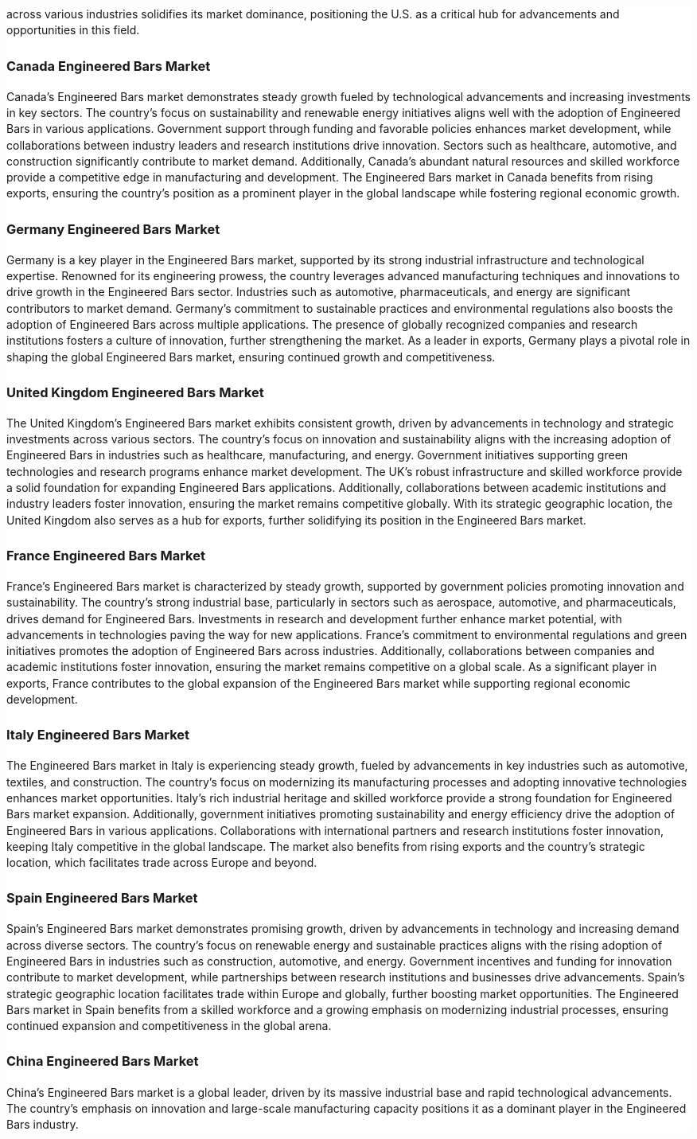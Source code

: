 across various industries solidifies its market dominance, positioning the U.S. as a critical hub for advancements and opportunities in this field.</p><h3>Canada Engineered Bars Market</h3><p>Canada&rsquo;s Engineered Bars market demonstrates steady growth fueled by technological advancements and increasing investments in key sectors. The country&rsquo;s focus on sustainability and renewable energy initiatives aligns well with the adoption of Engineered Bars in various applications. Government support through funding and favorable policies enhances market development, while collaborations between industry leaders and research institutions drive innovation. Sectors such as healthcare, automotive, and construction significantly contribute to market demand. Additionally, Canada&rsquo;s abundant natural resources and skilled workforce provide a competitive edge in manufacturing and development. The Engineered Bars market in Canada benefits from rising exports, ensuring the country&rsquo;s position as a prominent player in the global landscape while fostering regional economic growth.</p><h3>Germany Engineered Bars Market</h3><p>Germany is a key player in the Engineered Bars market, supported by its strong industrial infrastructure and technological expertise. Renowned for its engineering prowess, the country leverages advanced manufacturing techniques and innovations to drive growth in the Engineered Bars sector. Industries such as automotive, pharmaceuticals, and energy are significant contributors to market demand. Germany&rsquo;s commitment to sustainable practices and environmental regulations also boosts the adoption of Engineered Bars across multiple applications. The presence of globally recognized companies and research institutions fosters a culture of innovation, further strengthening the market. As a leader in exports, Germany plays a pivotal role in shaping the global Engineered Bars market, ensuring continued growth and competitiveness.</p><h3>United Kingdom Engineered Bars Market</h3><p>The United Kingdom&rsquo;s Engineered Bars market exhibits consistent growth, driven by advancements in technology and strategic investments across various sectors. The country&rsquo;s focus on innovation and sustainability aligns with the increasing adoption of Engineered Bars in industries such as healthcare, manufacturing, and energy. Government initiatives supporting green technologies and research programs enhance market development. The UK&rsquo;s robust infrastructure and skilled workforce provide a solid foundation for expanding Engineered Bars applications. Additionally, collaborations between academic institutions and industry leaders foster innovation, ensuring the market remains competitive globally. With its strategic geographic location, the United Kingdom also serves as a hub for exports, further solidifying its position in the Engineered Bars market.</p><h3>France Engineered Bars Market</h3><p>France&rsquo;s Engineered Bars market is characterized by steady growth, supported by government policies promoting innovation and sustainability. The country&rsquo;s strong industrial base, particularly in sectors such as aerospace, automotive, and pharmaceuticals, drives demand for Engineered Bars. Investments in research and development further enhance market potential, with advancements in technologies paving the way for new applications. France&rsquo;s commitment to environmental regulations and green initiatives promotes the adoption of Engineered Bars across industries. Additionally, collaborations between companies and academic institutions foster innovation, ensuring the market remains competitive on a global scale. As a significant player in exports, France contributes to the global expansion of the Engineered Bars market while supporting regional economic development.</p><h3>Italy Engineered Bars Market</h3><p>The Engineered Bars market in Italy is experiencing steady growth, fueled by advancements in key industries such as automotive, textiles, and construction. The country&rsquo;s focus on modernizing its manufacturing processes and adopting innovative technologies enhances market opportunities. Italy&rsquo;s rich industrial heritage and skilled workforce provide a strong foundation for Engineered Bars market expansion. Additionally, government initiatives promoting sustainability and energy efficiency drive the adoption of Engineered Bars in various applications. Collaborations with international partners and research institutions foster innovation, keeping Italy competitive in the global landscape. The market also benefits from rising exports and the country&rsquo;s strategic location, which facilitates trade across Europe and beyond.</p><h3>Spain Engineered Bars Market</h3><p>Spain&rsquo;s Engineered Bars market demonstrates promising growth, driven by advancements in technology and increasing demand across diverse sectors. The country&rsquo;s focus on renewable energy and sustainable practices aligns with the rising adoption of Engineered Bars in industries such as construction, automotive, and energy. Government incentives and funding for innovation contribute to market development, while partnerships between research institutions and businesses drive advancements. Spain&rsquo;s strategic geographic location facilitates trade within Europe and globally, further boosting market opportunities. The Engineered Bars market in Spain benefits from a skilled workforce and a growing emphasis on modernizing industrial processes, ensuring continued expansion and competitiveness in the global arena.</p><h3>China Engineered Bars Market</h3><p>China&rsquo;s Engineered Bars market is a global leader, driven by its massive industrial base and rapid technological advancements. The country&rsquo;s emphasis on innovation and large-scale manufacturing capacity positions it as a dominant player in the Engineered Bars industry.